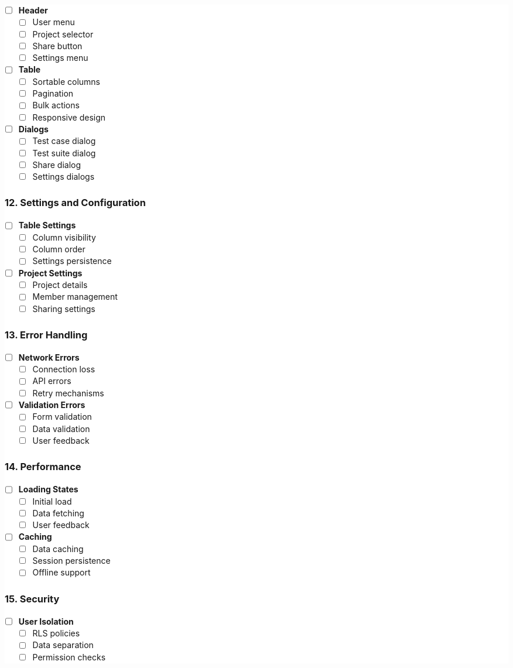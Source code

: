 - [ ] **Header**
  - [ ] User menu
  - [ ] Project selector
  - [ ] Share button
  - [ ] Settings menu

- [ ] **Table**
  - [ ] Sortable columns
  - [ ] Pagination
  - [ ] Bulk actions
  - [ ] Responsive design

- [ ] **Dialogs**
  - [ ] Test case dialog
  - [ ] Test suite dialog
  - [ ] Share dialog
  - [ ] Settings dialogs

### **12. Settings and Configuration**
- [ ] **Table Settings**
  - [ ] Column visibility
  - [ ] Column order
  - [ ] Settings persistence

- [ ] **Project Settings**
  - [ ] Project details
  - [ ] Member management
  - [ ] Sharing settings

### **13. Error Handling**
- [ ] **Network Errors**
  - [ ] Connection loss
  - [ ] API errors
  - [ ] Retry mechanisms

- [ ] **Validation Errors**
  - [ ] Form validation
  - [ ] Data validation
  - [ ] User feedback

### **14. Performance**
- [ ] **Loading States**
  - [ ] Initial load
  - [ ] Data fetching
  - [ ] User feedback

- [ ] **Caching**
  - [ ] Data caching
  - [ ] Session persistence
  - [ ] Offline support

### **15. Security**
- [ ] **User Isolation**
  - [ ] RLS policies
  - [ ] Data separation
  - [ ] Permission checks
